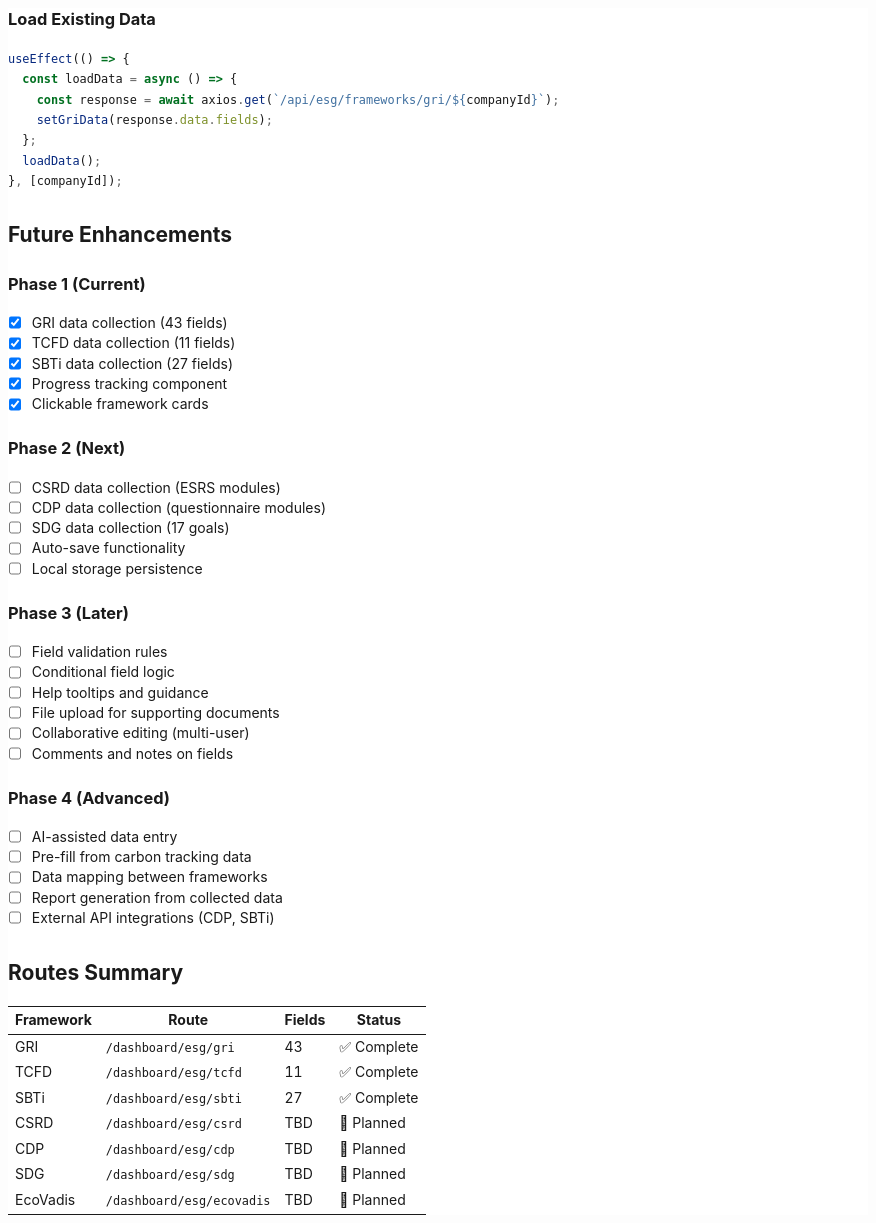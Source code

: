 ### Load Existing Data

```javascript
useEffect(() => {
  const loadData = async () => {
    const response = await axios.get(`/api/esg/frameworks/gri/${companyId}`);
    setGriData(response.data.fields);
  };
  loadData();
}, [companyId]);
```

## Future Enhancements

### Phase 1 (Current)
- [x] GRI data collection (43 fields)
- [x] TCFD data collection (11 fields)
- [x] SBTi data collection (27 fields)
- [x] Progress tracking component
- [x] Clickable framework cards

### Phase 2 (Next)
- [ ] CSRD data collection (ESRS modules)
- [ ] CDP data collection (questionnaire modules)
- [ ] SDG data collection (17 goals)
- [ ] Auto-save functionality
- [ ] Local storage persistence

### Phase 3 (Later)
- [ ] Field validation rules
- [ ] Conditional field logic
- [ ] Help tooltips and guidance
- [ ] File upload for supporting documents
- [ ] Collaborative editing (multi-user)
- [ ] Comments and notes on fields

### Phase 4 (Advanced)
- [ ] AI-assisted data entry
- [ ] Pre-fill from carbon tracking data
- [ ] Data mapping between frameworks
- [ ] Report generation from collected data
- [ ] External API integrations (CDP, SBTi)

## Routes Summary

| Framework | Route | Fields | Status |
|-----------|-------|--------|--------|
| GRI | `/dashboard/esg/gri` | 43 | ✅ Complete |
| TCFD | `/dashboard/esg/tcfd` | 11 | ✅ Complete |
| SBTi | `/dashboard/esg/sbti` | 27 | ✅ Complete |
| CSRD | `/dashboard/esg/csrd` | TBD | 🔄 Planned |
| CDP | `/dashboard/esg/cdp` | TBD | 🔄 Planned |
| SDG | `/dashboard/esg/sdg` | TBD | 🔄 Planned |
| EcoVadis | `/dashboard/esg/ecovadis` | TBD | 🔄 Planned |
